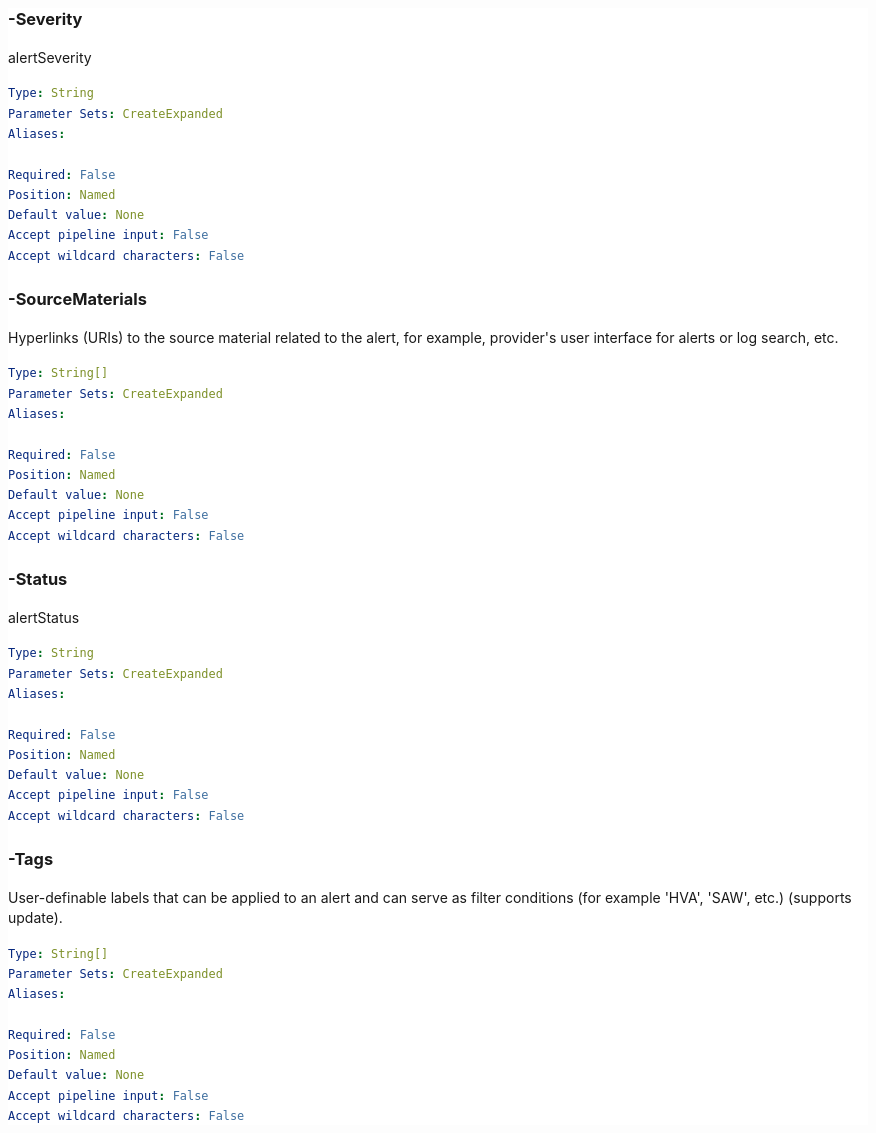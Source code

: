 ### -Severity
alertSeverity

```yaml
Type: String
Parameter Sets: CreateExpanded
Aliases:

Required: False
Position: Named
Default value: None
Accept pipeline input: False
Accept wildcard characters: False
```

### -SourceMaterials
Hyperlinks (URIs) to the source material related to the alert, for example, provider's user interface for alerts or log search, etc.

```yaml
Type: String[]
Parameter Sets: CreateExpanded
Aliases:

Required: False
Position: Named
Default value: None
Accept pipeline input: False
Accept wildcard characters: False
```

### -Status
alertStatus

```yaml
Type: String
Parameter Sets: CreateExpanded
Aliases:

Required: False
Position: Named
Default value: None
Accept pipeline input: False
Accept wildcard characters: False
```

### -Tags
User-definable labels that can be applied to an alert and can serve as filter conditions (for example 'HVA', 'SAW', etc.) (supports update).

```yaml
Type: String[]
Parameter Sets: CreateExpanded
Aliases:

Required: False
Position: Named
Default value: None
Accept pipeline input: False
Accept wildcard characters: False
```
